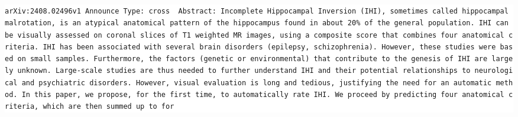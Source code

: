     arXiv:2408.02496v1 Announce Type: cross  Abstract: Incomplete Hippocampal Inversion (IHI), sometimes called hippocampal malrotation, is an atypical anatomical pattern of the hippocampus found in about 20% of the general population. IHI can be visually assessed on coronal slices of T1 weighted MR images, using a composite score that combines four anatomical criteria. IHI has been associated with several brain disorders (epilepsy, schizophrenia). However, these studies were based on small samples. Furthermore, the factors (genetic or environmental) that contribute to the genesis of IHI are largely unknown. Large-scale studies are thus needed to further understand IHI and their potential relationships to neurological and psychiatric disorders. However, visual evaluation is long and tedious, justifying the need for an automatic method. In this paper, we propose, for the first time, to automatically rate IHI. We proceed by predicting four anatomical criteria, which are then summed up to for
    
[^7]: HyperSpaceX: 超球面维度径向和角向探索

    HyperSpaceX: Radial and Angular Exploration of HyperSpherical Dimensions

    [https://arxiv.org/abs/2408.02494](https://arxiv.org/abs/2408.02494)

    本文提出了一种名为 HyperSpaceX 的技术，通过探索多径向超球面空间中的角向和径向特征，使用了一种新型的 DistArc 损失函数来提高分类任务的类间区分度。

    

    arXiv:2408.02494v1 公告类型：新 Abstract: 传统的深度学习模型依赖于诸如softmax交叉熵和ArcFace损失这种方法来处理分类和面部识别等任务。这些方法主要在超球形空间中探索角向特征，往往因为多个类别的密集角向数据而导致类内特征相互纠缠。在这篇论文中，提出了一种新的特征探索领域，称为HyperSpaceX，它通过一个新颖的DistArc损失函数增强了类区分度。所提出的DistArc损失函数包含了三个特征布局组件：两个角向和一个径向，强制实施类内绑定和类间分离在多径向安排中，改进了特征的区分度。对HyperSpaceX框架的新型表示进行了评估，采用了提出的预测度量，该度量兼顾了角向和径向元素，提供了更多关于特征分布的详细信息。在面部识别和动物纹理识别任务中进行的系统实验表明，与当前最佳的深度学习模型相比，HyperSpaceX架构能够在保持高分类准确性的同时，展现更强的类间区分能力。在进一步的工作中，研究团队计划扩展 HyperSpaceX 框架以支持更多类型的分类和识别任务，并探索其在其他数据集和现实世界场景中的有效性。

    arXiv:2408.02494v1 Announce Type: new  Abstract: Traditional deep learning models rely on methods such as softmax cross-entropy and ArcFace loss for tasks like classification and face recognition. These methods mainly explore angular features in a hyperspherical space, often resulting in entangled inter-class features due to dense angular data across many classes. In this paper, a new field of feature exploration is proposed known as HyperSpaceX which enhances class discrimination by exploring both angular and radial dimensions in multi-hyperspherical spaces, facilitated by a novel DistArc loss. The proposed DistArc loss encompasses three feature arrangement components: two angular and one radial, enforcing intra-class binding and inter-class separation in multi-radial arrangement, improving feature discriminability. Evaluation of HyperSpaceX framework for the novel representation utilizes a proposed predictive measure that accounts for both angular and radial elements, providing a mor
    
[^8]: 基于深度学习的金属粉末添加剂制造2D X射线图像孔隙缺陷校正

    Attenuation-adjusted deep learning of pore defects in 2D radiographs of additive manufacturing powders

    [https://arxiv.org/abs/2408.02427](https://arxiv.org/abs/2408.02427)

    本文提出的深度学习模型能够在单张2D X射线图像中准确分割孔隙，以提高金属粉末添加剂制造的孔隙度分析效率。与基线模型相比，该方法实现了F1分数的显著提升。

    

    本文旨在通过在高对比度2D X射线图像中识别孔隙的方法来提高金属粉末添加剂制造中的孔隙率分析效率。我们开发了一个结合X射线透过粒子模型和广泛应用于医学影像的UNet变体的深度学习模型，该模型能够在单张2D X射线图像中准确分割孔隙。与基线UNet模型相比，该方法实现了F1分数的显著提升，达到11.4%。我们的工作展示了以下三个关键技术的价值：1) 在合成数据上进行预训练，2) 制作精确的微粒裁剪图像，3) 使用基于距离映射的方法创建理想的微粒模型，灵感来自于Lambert中心投影。这些技术和方法对于实现在线制造过程中实时孔隙度分析具有重要意义。

    arXiv:2408.02427v1 Announce Type: new  Abstract: The presence of gas pores in metal feedstock powder for additive manufacturing greatly affects the final AM product. Since current porosity analysis often involves lengthy X-ray computed tomography (XCT) scans with a full rotation around the sample, motivation exists to explore methods that allow for high throughput -- possibly enabling in-line porosity analysis during manufacturing. Through labelling pore pixels on single 2D radiographs of powders, this work seeks to simulate such future efficient setups. High segmentation accuracy is achieved by combining a model of X-ray attenuation through particles with a variant of the widely applied UNet architecture; notably, F1-score increases by $11.4\%$ compared to the baseline UNet. The proposed pore segmentation is enabled by: 1) pretraining on synthetic data, 2) making tight particle cutouts, and 3) subtracting an ideal particle without pores generated from a distance map inspired by Lamber
    

[^1]: 隐式神经网络（INR）: 具有区分性语义的灵活视频隐式表示框架
[^2]: 论文标题：多模态生成预训练照亮灵活的文本到图像的现实主义生成
[^3]: LaMamba-Diff: 基于局部注意力与Mamba的线性时间高保真扩散模型
[^4]: 利用图文描述提取多模态讽刺检测中增强的多层级跨模态语义不匹配表示法，通过注意力机制进行视觉语义建模
[^5]: 这里是翻译过的论文标题
[^6]: 自动评估多个队列中的不完全海马反转评分
[^9]: FPT+: 一种针对高分辨率医学图像分类的高效参数和内存转移学习方法
[^10]: 使用去噪扩散模型进行多天气跨视角地理定位
[^11]: 张量模板匹配算法：快速检测旋转物体在三维成像中的应用
[^12]: CMR-Agent: 一种用于迭代图像到点云注册的跨媒体代理学习
[^13]: 跨伪监督框架用于稀疏标注地理空间图像
[^14]: 《CNVSRC 2024 视觉说话人识别系统的 NPU-ASLP 描述》
[^15]: StoDIP: 通过深度图像先验和随机迭代高效的3D MRF图像重建
[^16]: 论文标题翻译成中文：本文提出了一种在长视频语言对准中注入环境描述的新方法
[^17]: 通过噪声混合增强的伪造意识预测器用于多脸操纵检测和定位
[^18]: 论文标题：低成本自我孤立集的网络分裂方法
[^19]: 感知至关重要：通过不确定性感知语义分割增强身体人工智能
[^20]: 视频中姿态估计的联合运动互学习方法
[^21]: 自适应不确定性升采样视频去噪方法
[^22]: 几何代数与大型语言模型的结合：3D交互型可控场景中分离网格的指令驱动转换
[^23]: COM厨房：作为视觉语言基准的未经编辑的上方视角视频数据集
